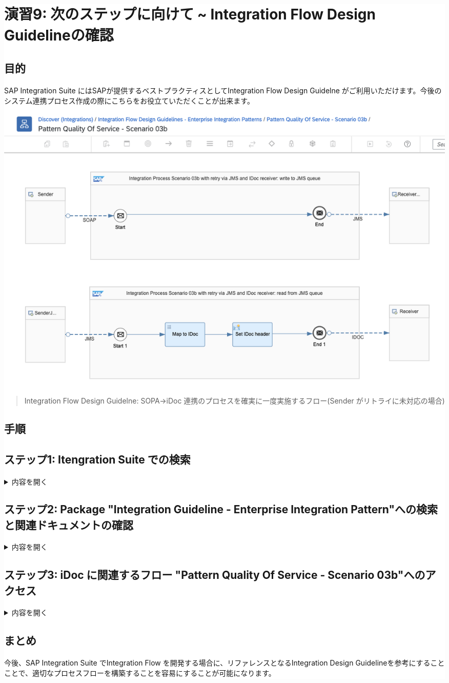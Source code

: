 # 演習9: 次のステップに向けて ~ Integration Flow Design Guidelineの確認

## 目的
SAP Integration Suite にはSAPが提供するベストプラクティスとしてIntegration Flow Design Guidelne がご利用いただけます。今後のシステム連携プロセス作成の際にこちらをお役立ていただくことが出来ます。

<img src="images/9-intro.png" alt="table" width="100%">

>Integration Flow Design Guidelne: SOPA→iDoc 連携のプロセスを確実に一度実施するフロー(Sender がリトライに未対応の場合)


## 手順

## ステップ1: Itengration Suite での検索
<details><summary>内容を開く</summary></details>

## ステップ2: Package "Integration Guideline - Enterprise Integration Pattern"への検索と関連ドキュメントの確認
<details><summary>内容を開く</summary></details>


## ステップ3: iDoc に関連するフロー "Pattern Quality Of Service - Scenario 03b"へのアクセス
<details><summary>内容を開く</summary></details>

## まとめ
今後、SAP Integration Suite でIntegration Flow を開発する場合に、リファレンスとなるIntegration Design Guidelineを参考にすることことで、適切なプロセスフローを構築することを容易にすることが可能になります。
